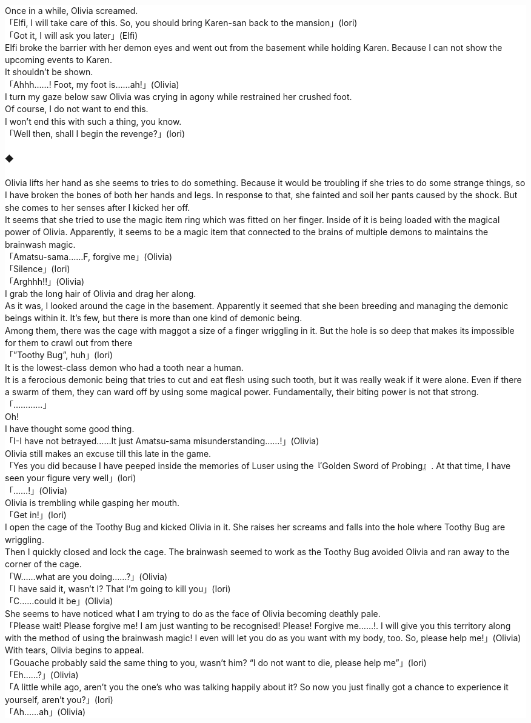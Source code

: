 Once in a while, Olivia screamed.<br/>
「Elfi, I will take care of this. So, you should bring Karen-san back to the mansion」(Iori)<br/>
「Got it, I will ask you later」(Elfi)<br/>
Elfi broke the barrier with her demon eyes and went out from the basement while holding Karen. Because I can not show the upcoming events to Karen.<br/>
It shouldn’t be shown.<br/>
「Ahhh……! Foot, my foot is……ah!」(Olivia)<br/>
I turn my gaze below saw Olivia was crying in agony while restrained her crushed foot.<br/>
Of course, I do not want to end this.<br/>
I won’t end this with such a thing, you know.<br/>
「Well then, shall I begin the revenge?」(Iori)<br/>
 <br/>
◆<br/>
 <br/>
Olivia lifts her hand as she seems to tries to do something. Because it would be troubling if she tries to do some strange things, so I have broken the bones of both her hands and legs. In response to that, she fainted and soil her pants caused by the shock. But she comes to her senses after I kicked her off.<br/>
It seems that she tried to use the magic item ring which was fitted on her finger. Inside of it is being loaded with the magical power of Olivia. Apparently, it seems to be a magic item that connected to the brains of multiple demons to maintains the brainwash magic.<br/>
「Amatsu-sama……F, forgive me」(Olivia)<br/>
「Silence」(Iori)<br/>
「Arghhh!!」(Olivia)<br/>
I grab the long hair of Olivia and drag her along.<br/>
As it was, I looked around the cage in the basement. Apparently it seemed that she been breeding and managing the demonic beings within it. It’s few, but there is more than one kind of demonic being.<br/>
Among them, there was the cage with maggot a size of a finger wriggling in it. But the hole is so deep that makes its impossible for them to crawl out from there<br/>
「”Toothy Bug”, huh」(Iori)<br/>
It is the lowest-class demon who had a tooth near a human.<br/>
It is a ferocious demonic being that tries to cut and eat flesh using such tooth, but it was really weak if it were alone. Even if there a swarm of them, they can ward off by using some magical power. Fundamentally, their biting power is not that strong.<br/>
「…………」<br/>
Oh!<br/>
I have thought some good thing.<br/>
「I-I have not betrayed……It just Amatsu-sama misunderstanding……!」(Olivia)<br/>
Olivia still makes an excuse till this late in the game.<br/>
「Yes you did because I have peeped inside the memories of Luser using the『Golden Sword of Probing』. At that time, I have seen your figure very well」(Iori)<br/>
「……!」(Olivia)<br/>
Olivia is trembling while gasping her mouth.<br/>
「Get in!」(Iori)<br/>
I open the cage of the Toothy Bug and kicked Olivia in it. She raises her screams and falls into the hole where Toothy Bug are wriggling.<br/>
Then I quickly closed and lock the cage. The brainwash seemed to work as the Toothy Bug avoided Olivia and ran away to the corner of the cage.<br/>
「W……what are you doing……?」(Olivia)<br/>
「I have said it, wasn’t I? That I’m going to kill you」(Iori)<br/>
「C……could it be」(Olivia)<br/>
She seems to have noticed what I am trying to do as the face of Olivia becoming deathly pale.<br/>
「Please wait! Please forgive me! I am just wanting to be recognised! Please! Forgive me……!. I will give you this territory along with the method of using the brainwash magic! I even will let you do as you want with my body, too. So, please help me!」(Olivia)<br/>
With tears, Olivia begins to appeal.<br/>
「Gouache probably said the same thing to you, wasn’t him? “I do not want to die, please help me”」(Iori)<br/>
「Eh……?」(Olivia)<br/>
「A little while ago, aren’t you the one’s who was talking happily about it? So now you just finally got a chance to experience it yourself, aren’t you?」(Iori)<br/>
「Ah……ah」(Olivia)<br/>
